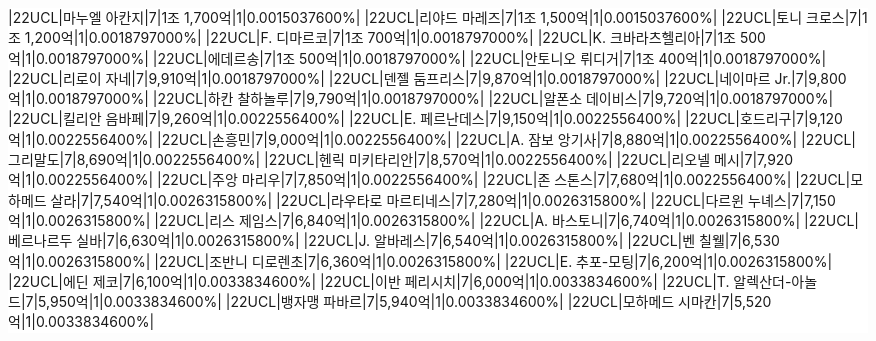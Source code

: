 |22UCL|마누엘 아칸지|7|1조 1,700억|1|0.0015037600%|
|22UCL|리야드 마레즈|7|1조 1,500억|1|0.0015037600%|
|22UCL|토니 크로스|7|1조 1,200억|1|0.0018797000%|
|22UCL|F. 디마르코|7|1조 700억|1|0.0018797000%|
|22UCL|K. 크바라츠헬리아|7|1조 500억|1|0.0018797000%|
|22UCL|에데르송|7|1조 500억|1|0.0018797000%|
|22UCL|안토니오 뤼디거|7|1조 400억|1|0.0018797000%|
|22UCL|리로이 자네|7|9,910억|1|0.0018797000%|
|22UCL|덴젤 둠프리스|7|9,870억|1|0.0018797000%|
|22UCL|네이마르 Jr.|7|9,800억|1|0.0018797000%|
|22UCL|하칸 찰하놀루|7|9,790억|1|0.0018797000%|
|22UCL|알폰소 데이비스|7|9,720억|1|0.0018797000%|
|22UCL|킬리안 음바페|7|9,260억|1|0.0022556400%|
|22UCL|E. 페르난데스|7|9,150억|1|0.0022556400%|
|22UCL|호드리구|7|9,120억|1|0.0022556400%|
|22UCL|손흥민|7|9,000억|1|0.0022556400%|
|22UCL|A. 잠보 앙기사|7|8,880억|1|0.0022556400%|
|22UCL|그리말도|7|8,690억|1|0.0022556400%|
|22UCL|헨릭 미키타리안|7|8,570억|1|0.0022556400%|
|22UCL|리오넬 메시|7|7,920억|1|0.0022556400%|
|22UCL|주앙 마리우|7|7,850억|1|0.0022556400%|
|22UCL|존 스톤스|7|7,680억|1|0.0022556400%|
|22UCL|모하메드 살라|7|7,540억|1|0.0026315800%|
|22UCL|라우타로 마르티네스|7|7,280억|1|0.0026315800%|
|22UCL|다르윈 누녜스|7|7,150억|1|0.0026315800%|
|22UCL|리스 제임스|7|6,840억|1|0.0026315800%|
|22UCL|A. 바스토니|7|6,740억|1|0.0026315800%|
|22UCL|베르나르두 실바|7|6,630억|1|0.0026315800%|
|22UCL|J. 알바레스|7|6,540억|1|0.0026315800%|
|22UCL|벤 칠웰|7|6,530억|1|0.0026315800%|
|22UCL|조반니 디로렌초|7|6,360억|1|0.0026315800%|
|22UCL|E. 추포-모팅|7|6,200억|1|0.0026315800%|
|22UCL|에딘 제코|7|6,100억|1|0.0033834600%|
|22UCL|이반 페리시치|7|6,000억|1|0.0033834600%|
|22UCL|T. 알렉산더-아놀드|7|5,950억|1|0.0033834600%|
|22UCL|뱅자맹 파바르|7|5,940억|1|0.0033834600%|
|22UCL|모하메드 시마칸|7|5,520억|1|0.0033834600%|